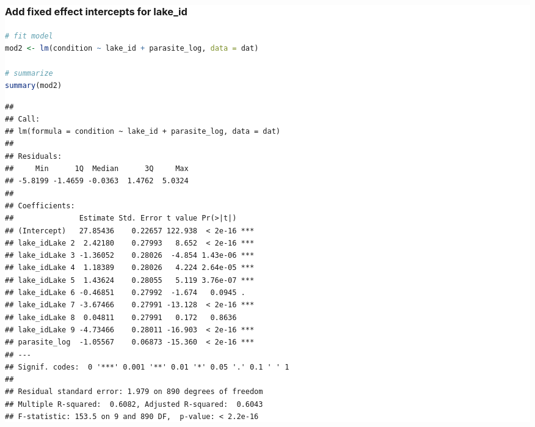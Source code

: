 ### Add fixed effect intercepts for lake\_id

``` r
# fit model
mod2 <- lm(condition ~ lake_id + parasite_log, data = dat)

# summarize
summary(mod2)
```

    ## 
    ## Call:
    ## lm(formula = condition ~ lake_id + parasite_log, data = dat)
    ## 
    ## Residuals:
    ##     Min      1Q  Median      3Q     Max 
    ## -5.8199 -1.4659 -0.0363  1.4762  5.0324 
    ## 
    ## Coefficients:
    ##               Estimate Std. Error t value Pr(>|t|)    
    ## (Intercept)   27.85436    0.22657 122.938  < 2e-16 ***
    ## lake_idLake 2  2.42180    0.27993   8.652  < 2e-16 ***
    ## lake_idLake 3 -1.36052    0.28026  -4.854 1.43e-06 ***
    ## lake_idLake 4  1.18389    0.28026   4.224 2.64e-05 ***
    ## lake_idLake 5  1.43624    0.28055   5.119 3.76e-07 ***
    ## lake_idLake 6 -0.46851    0.27992  -1.674   0.0945 .  
    ## lake_idLake 7 -3.67466    0.27991 -13.128  < 2e-16 ***
    ## lake_idLake 8  0.04811    0.27991   0.172   0.8636    
    ## lake_idLake 9 -4.73466    0.28011 -16.903  < 2e-16 ***
    ## parasite_log  -1.05567    0.06873 -15.360  < 2e-16 ***
    ## ---
    ## Signif. codes:  0 '***' 0.001 '**' 0.01 '*' 0.05 '.' 0.1 ' ' 1
    ## 
    ## Residual standard error: 1.979 on 890 degrees of freedom
    ## Multiple R-squared:  0.6082, Adjusted R-squared:  0.6043 
    ## F-statistic: 153.5 on 9 and 890 DF,  p-value: < 2.2e-16
